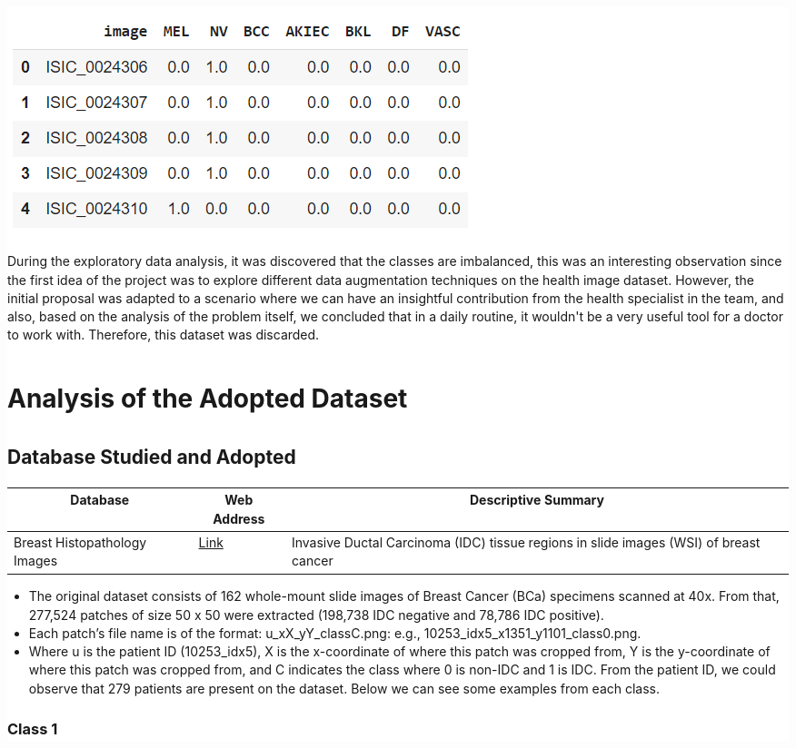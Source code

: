 ![Dataset Description](./assets/Dataset_NA.png)


During the exploratory data analysis, it was discovered that the classes are imbalanced, this was an interesting observation since the first idea of the project was to explore different data augmentation techniques on the health image dataset. However, the initial proposal was adapted to a scenario where we can have an insightful contribution from the health specialist in the team, and also,  based on the analysis of the problem itself, we concluded that in a daily routine, it wouldn't be a very useful tool for a doctor to work with. Therefore, this dataset was discarded.



# Analysis of the Adopted Dataset
##  Database Studied and Adopted

| Database | Web Address| Descriptive Summary |
| -------- | -------- | -------- |
| Breast Histopathology Images | [Link](https://www.kaggle.com/datasets/paultimothymooney/breast-histopathology-images)  |  Invasive Ductal Carcinoma (IDC) tissue regions in slide images (WSI) of breast cancer |

* The original dataset consists of 162 whole-mount slide images of Breast Cancer (BCa) specimens scanned at 40x. From that, 277,524 patches of size 50 x 50 were extracted (198,738 IDC negative and 78,786 IDC positive). 
* Each patch’s file name is of the format: u_xX_yY_classC.png: e.g., 10253_idx5_x1351_y1101_class0.png. 
* Where u is the patient ID (10253_idx5), X is the x-coordinate of where this patch was cropped from, Y is the y-coordinate of where this patch was cropped from, and C indicates the class where 0 is non-IDC and 1 is IDC. From the patient ID, we could observe that 279 patients are present on the dataset. Below we can see some examples from each class.

### Class 1
